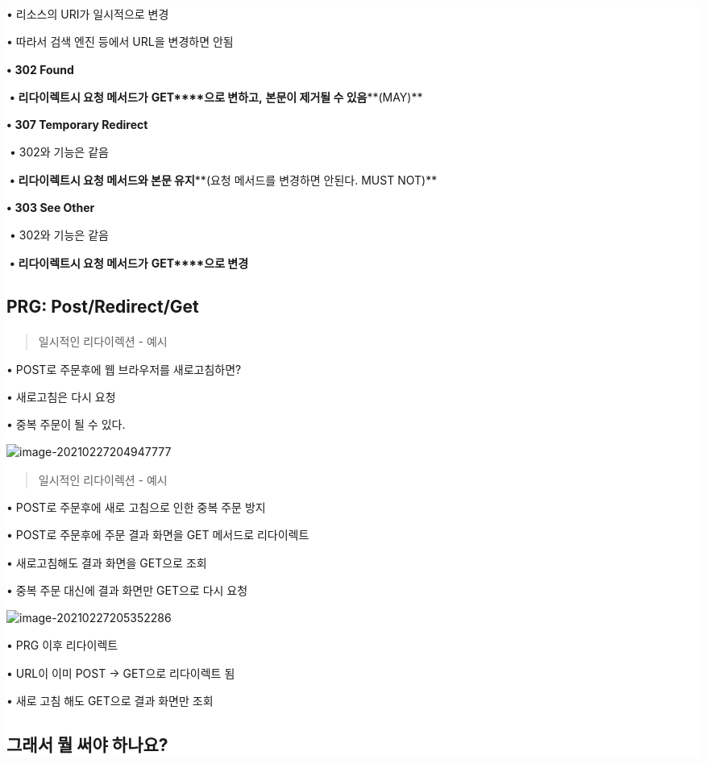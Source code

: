 

• 리소스의 URI가 일시적으로 변경 

• 따라서 검색 엔진 등에서 URL을 변경하면 안됨 

**•** **302 Found** 

​	**•** **리다이렉트시 요청 메서드가** **GET****으로 변하고,** **본문이 제거될 수 있음****(MAY)** 

**•** **307 Temporary Redirect** 

​	• 302와 기능은 같음 

​	**•** **리다이렉트시 요청 메서드와 본문 유지****(요청 메서드를 변경하면 안된다. MUST NOT)** 

**•** **303 See Other** 

​	• 302와 기능은 같음 

​	**•** **리다이렉트시 요청 메서드가** **GET****으로 변경**



## PRG: Post/Redirect/Get

> 일시적인 리다이렉션 - 예시



• POST로 주문후에 웹 브라우저를 새로고침하면? 

• 새로고침은 다시 요청 

• 중복 주문이 될 수 있다.



![image-20210227204947777](C:\Users\biire\AppData\Roaming\Typora\typora-user-images\image-20210227204947777.png)



> 일시적인 리다이렉션 - 예시

• POST로 주문후에 새로 고침으로 인한 중복 주문 방지 

• POST로 주문후에 주문 결과 화면을 GET 메서드로 리다이렉트 

• 새로고침해도 결과 화면을 GET으로 조회 

• 중복 주문 대신에 결과 화면만 GET으로 다시 요청 



![image-20210227205352286](C:\Users\biire\AppData\Roaming\Typora\typora-user-images\image-20210227205352286.png)



• PRG 이후 리다이렉트 

• URL이 이미 POST -> GET으로 리다이렉트 됨 

• 새로 고침 해도 GET으로 결과 화면만 조회 



## 그래서 뭘 써야 하나요?
